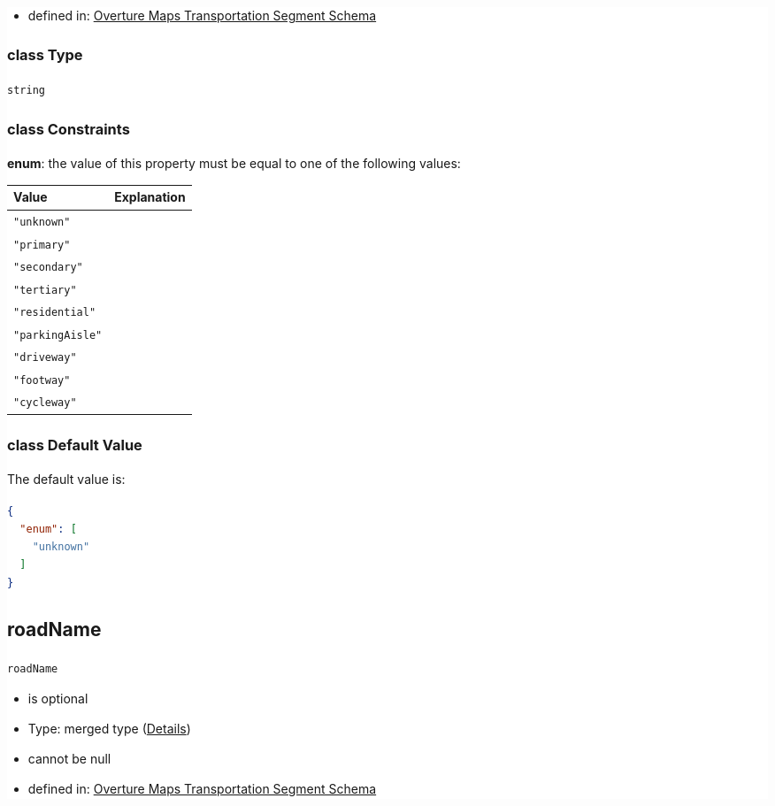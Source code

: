 *   defined in: [Overture Maps Transportation Segment Schema](segment-defs-propertydefinitions-road-properties-class.md "transportation/segment.yaml#/$defs/propertyDefinitions/road/properties/class")

### class Type

`string`

### class Constraints

**enum**: the value of this property must be equal to one of the following values:

| Value            | Explanation |
| :--------------- | :---------- |
| `"unknown"`      |             |
| `"primary"`      |             |
| `"secondary"`    |             |
| `"tertiary"`     |             |
| `"residential"`  |             |
| `"parkingAisle"` |             |
| `"driveway"`     |             |
| `"footway"`      |             |
| `"cycleway"`     |             |

### class Default Value

The default value is:

```json
{
  "enum": [
    "unknown"
  ]
}
```

## roadName



`roadName`

*   is optional

*   Type: merged type ([Details](segment-defs-propertydefinitions-road-properties-roadname.md))

*   cannot be null

*   defined in: [Overture Maps Transportation Segment Schema](segment-defs-propertydefinitions-road-properties-roadname.md "transportation/segment.yaml#/$defs/propertyDefinitions/road/properties/roadName")
